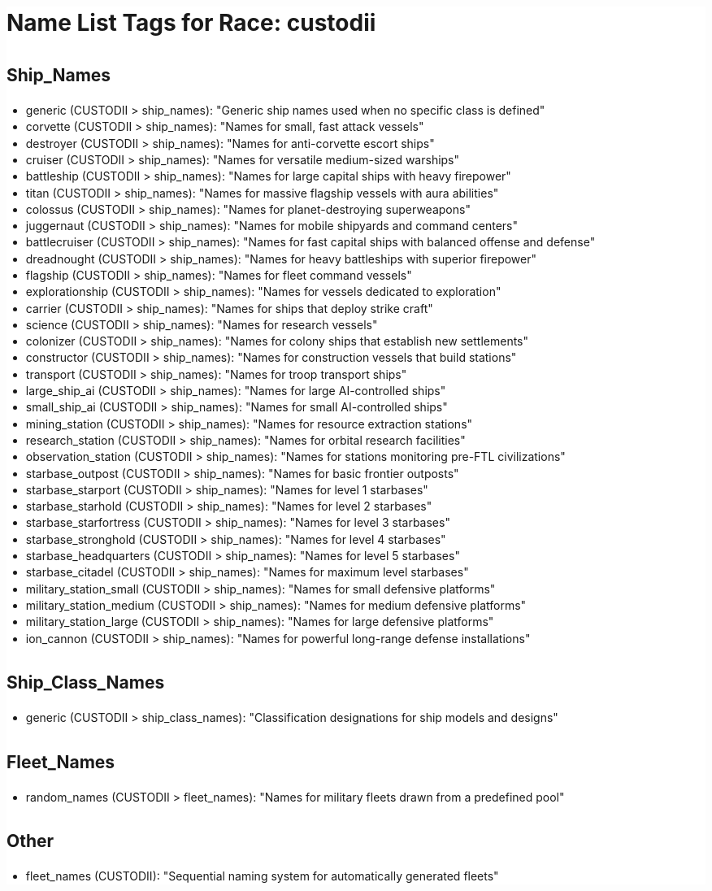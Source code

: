 # Name List Tags for Race: custodii

## Ship_Names
- generic (CUSTODII > ship_names): "Generic ship names used when no specific class is defined"
- corvette (CUSTODII > ship_names): "Names for small, fast attack vessels"
- destroyer (CUSTODII > ship_names): "Names for anti-corvette escort ships"
- cruiser (CUSTODII > ship_names): "Names for versatile medium-sized warships"
- battleship (CUSTODII > ship_names): "Names for large capital ships with heavy firepower"
- titan (CUSTODII > ship_names): "Names for massive flagship vessels with aura abilities"
- colossus (CUSTODII > ship_names): "Names for planet-destroying superweapons"
- juggernaut (CUSTODII > ship_names): "Names for mobile shipyards and command centers"
- battlecruiser (CUSTODII > ship_names): "Names for fast capital ships with balanced offense and defense"
- dreadnought (CUSTODII > ship_names): "Names for heavy battleships with superior firepower"
- flagship (CUSTODII > ship_names): "Names for fleet command vessels"
- explorationship (CUSTODII > ship_names): "Names for vessels dedicated to exploration"
- carrier (CUSTODII > ship_names): "Names for ships that deploy strike craft"
- science (CUSTODII > ship_names): "Names for research vessels"
- colonizer (CUSTODII > ship_names): "Names for colony ships that establish new settlements"
- constructor (CUSTODII > ship_names): "Names for construction vessels that build stations"
- transport (CUSTODII > ship_names): "Names for troop transport ships"
- large_ship_ai (CUSTODII > ship_names): "Names for large AI-controlled ships"
- small_ship_ai (CUSTODII > ship_names): "Names for small AI-controlled ships"
- mining_station (CUSTODII > ship_names): "Names for resource extraction stations"
- research_station (CUSTODII > ship_names): "Names for orbital research facilities"
- observation_station (CUSTODII > ship_names): "Names for stations monitoring pre-FTL civilizations"
- starbase_outpost (CUSTODII > ship_names): "Names for basic frontier outposts"
- starbase_starport (CUSTODII > ship_names): "Names for level 1 starbases"
- starbase_starhold (CUSTODII > ship_names): "Names for level 2 starbases"
- starbase_starfortress (CUSTODII > ship_names): "Names for level 3 starbases"
- starbase_stronghold (CUSTODII > ship_names): "Names for level 4 starbases"
- starbase_headquarters (CUSTODII > ship_names): "Names for level 5 starbases"
- starbase_citadel (CUSTODII > ship_names): "Names for maximum level starbases"
- military_station_small (CUSTODII > ship_names): "Names for small defensive platforms"
- military_station_medium (CUSTODII > ship_names): "Names for medium defensive platforms"
- military_station_large (CUSTODII > ship_names): "Names for large defensive platforms"
- ion_cannon (CUSTODII > ship_names): "Names for powerful long-range defense installations"

## Ship_Class_Names
- generic (CUSTODII > ship_class_names): "Classification designations for ship models and designs"

## Fleet_Names
- random_names (CUSTODII > fleet_names): "Names for military fleets drawn from a predefined pool"

## Other
- fleet_names (CUSTODII): "Sequential naming system for automatically generated fleets"
